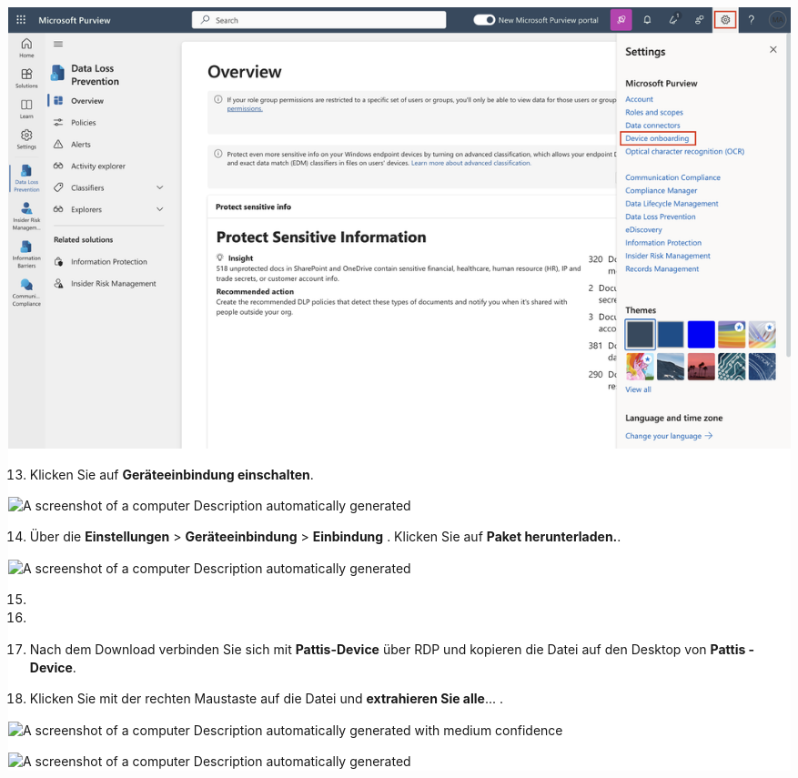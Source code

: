 ![](./media/image27.png)

13. Klicken Sie auf **Geräteeinbindung einschalten**.

![A screenshot of a computer Description automatically
generated](./media/image29.png)

14. Über die **Einstellungen** \> **Geräteeinbindung** \> **Einbindung**
    . Klicken Sie auf **Paket herunterladen.**.

![A screenshot of a computer Description automatically
generated](./media/image30.png)

15. 

16. 

17. Nach dem Download verbinden Sie sich mit **Pattis-Device** über RDP
    und kopieren die Datei auf den Desktop von **Pattis -Device**.

18. Klicken Sie mit der rechten Maustaste auf die Datei und
    **extrahieren Sie alle**... .

![A screenshot of a computer Description automatically generated with
medium confidence](./media/image33.png)

![A screenshot of a computer Description automatically
generated](./media/image34.png)
